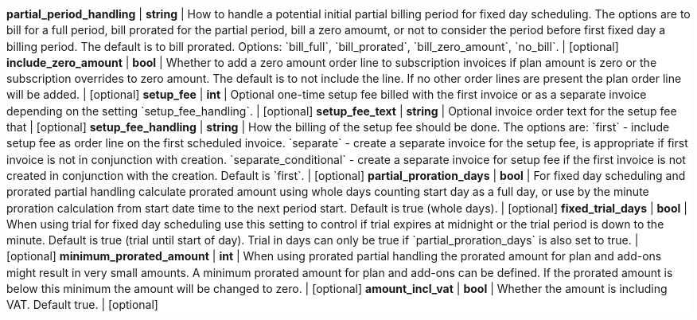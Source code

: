  **partial_period_handling**      | **string**                    | How to handle a potential initial partial billing period for fixed day scheduling. The options are to bill for a full period, bill prorated for the partial period, bill a zero amoumt, or not to consider the period before first fixed day a billing period. The default is to bill prorated. Options: &#x60;bill_full&#x60;, &#x60;bill_prorated&#x60;, &#x60;bill_zero_amount&#x60;, &#x60;no_bill&#x60;.                                                                                                                                                          | [optional] 
 **include_zero_amount**          | **bool**                      | Whether to add a zero amount order line to subscription invoices if plan amount is zero or the subscription overrides to zero amount. The default is to not include the line. If no other order lines are present the plan order line will be added.                                                                                                                                                                                                                                                                                                                   | [optional] 
 **setup_fee**                    | **int**                       | Optional one-time setup fee billed with the first invoice or as a separate invoice depending on the setting &#x60;setup_fee_handling&#x60;.                                                                                                                                                                                                                                                                                                                                                                                                                            | [optional] 
 **setup_fee_text**               | **string**                    | Optional invoice order text for the setup fee that                                                                                                                                                                                                                                                                                                                                                                                                                                                                                                                     | [optional] 
 **setup_fee_handling**           | **string**                    | How the billing of the setup fee should be done. The options are: &#x60;first&#x60; - include setup fee as order line on the first scheduled invoice. &#x60;separate&#x60; - create a separate invoice for the setup fee, is appropriate if first invoice is not in conjunction with creation. &#x60;separate_conditional&#x60; - create a separate invoice for setup fee if the first invoice is not created in conjunction with the creation. Default is &#x60;first&#x60;.                                                                                          | [optional] 
 **partial_proration_days**       | **bool**                      | For fixed day scheduling and prorated partial handling calculate prorated amount using whole days counting start day as a full day, or use by the minute proration calculation from start date time to the next period start. Default is true (whole days).                                                                                                                                                                                                                                                                                                            | [optional] 
 **fixed_trial_days**             | **bool**                      | When using trial for fixed day scheduling use this setting to control if trial expires at midnight or the trial period is down to the minute. Default is true (trial until start of day). Trial in days can only be true if &#x60;partial_proration_days&#x60; is also set to true.                                                                                                                                                                                                                                                                                    | [optional] 
 **minimum_prorated_amount**      | **int**                       | When using prorated partial handling the prorated amount for plan and add-ons might result in very small amounts. A minimum prorated amount for plan and add-ons can be defined. If the prorated amount is below this minimum the amount will be changed to zero.                                                                                                                                                                                                                                                                                                      | [optional] 
 **amount_incl_vat**              | **bool**                      | Whether the amount is including VAT. Default true.                                                                                                                                                                                                                                                                                                                                                                                                                                                                                                                     | [optional] 
